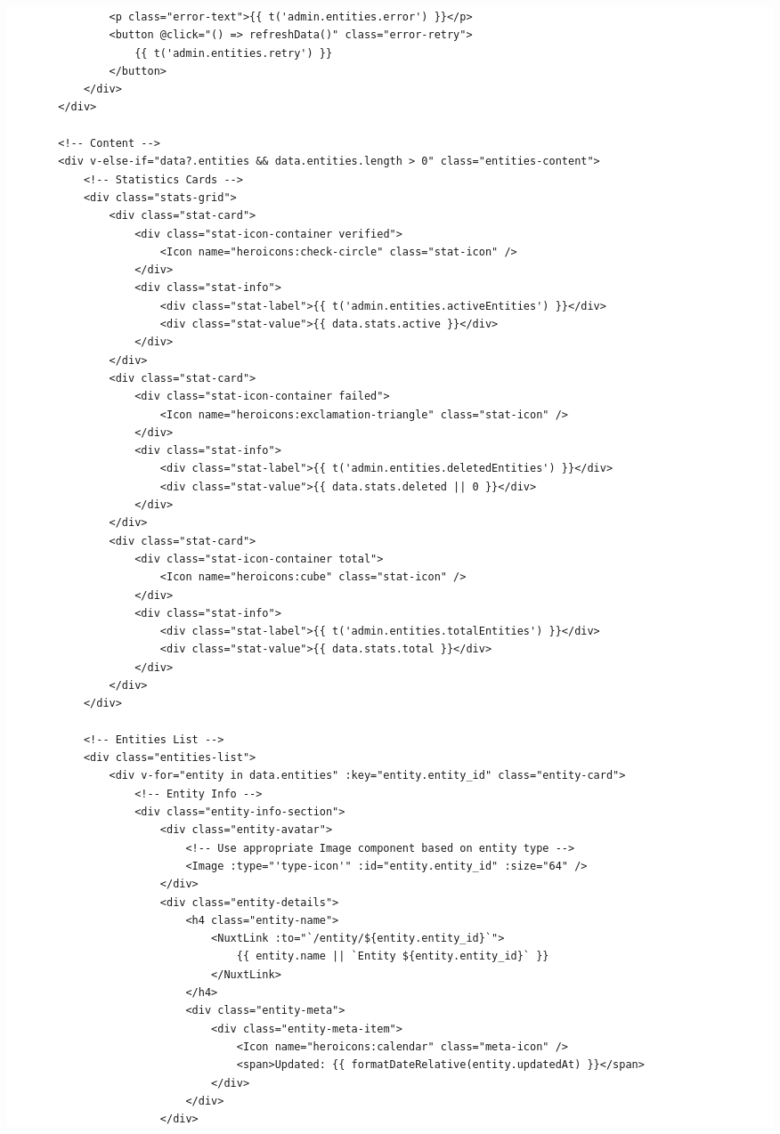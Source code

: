 ```vue
                <p class="error-text">{{ t('admin.entities.error') }}</p>
                <button @click="() => refreshData()" class="error-retry">
                    {{ t('admin.entities.retry') }}
                </button>
            </div>
        </div>

        <!-- Content -->
        <div v-else-if="data?.entities && data.entities.length > 0" class="entities-content">
            <!-- Statistics Cards -->
            <div class="stats-grid">
                <div class="stat-card">
                    <div class="stat-icon-container verified">
                        <Icon name="heroicons:check-circle" class="stat-icon" />
                    </div>
                    <div class="stat-info">
                        <div class="stat-label">{{ t('admin.entities.activeEntities') }}</div>
                        <div class="stat-value">{{ data.stats.active }}</div>
                    </div>
                </div>
                <div class="stat-card">
                    <div class="stat-icon-container failed">
                        <Icon name="heroicons:exclamation-triangle" class="stat-icon" />
                    </div>
                    <div class="stat-info">
                        <div class="stat-label">{{ t('admin.entities.deletedEntities') }}</div>
                        <div class="stat-value">{{ data.stats.deleted || 0 }}</div>
                    </div>
                </div>
                <div class="stat-card">
                    <div class="stat-icon-container total">
                        <Icon name="heroicons:cube" class="stat-icon" />
                    </div>
                    <div class="stat-info">
                        <div class="stat-label">{{ t('admin.entities.totalEntities') }}</div>
                        <div class="stat-value">{{ data.stats.total }}</div>
                    </div>
                </div>
            </div>

            <!-- Entities List -->
            <div class="entities-list">
                <div v-for="entity in data.entities" :key="entity.entity_id" class="entity-card">
                    <!-- Entity Info -->
                    <div class="entity-info-section">
                        <div class="entity-avatar">
                            <!-- Use appropriate Image component based on entity type -->
                            <Image :type="'type-icon'" :id="entity.entity_id" :size="64" />
                        </div>
                        <div class="entity-details">
                            <h4 class="entity-name">
                                <NuxtLink :to="`/entity/${entity.entity_id}`">
                                    {{ entity.name || `Entity ${entity.entity_id}` }}
                                </NuxtLink>
                            </h4>
                            <div class="entity-meta">
                                <div class="entity-meta-item">
                                    <Icon name="heroicons:calendar" class="meta-icon" />
                                    <span>Updated: {{ formatDateRelative(entity.updatedAt) }}</span>
                                </div>
                            </div>
                        </div>
```